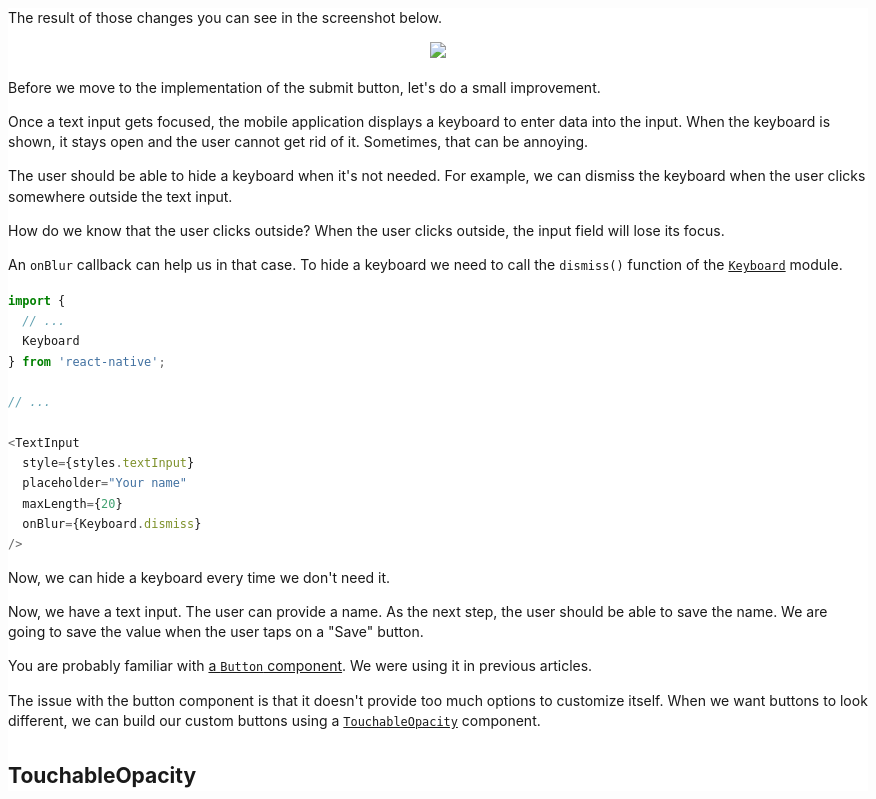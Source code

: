 The result of those changes you can see in the screenshot below.

<p align="center">
  <img style="max-width: 50%" src="{{ site.url }}/img/posts/rn-input-form/02-bare-textinput.png" />
</p>

Before we move to the implementation of the submit button, let's do a small improvement.

Once a text input gets focused, the mobile application displays a keyboard to enter data into the input.
When the keyboard is shown, it stays open and the user cannot get rid of it.
Sometimes, that can be annoying.

The user should be able to hide a keyboard when it's not needed.
For example, we can dismiss the keyboard when the user clicks somewhere outside the text input.

How do we know that the user clicks outside?
When the user clicks outside, the input field will lose its focus.

An `onBlur` callback can help us in that case.
To hide a keyboard we need to call the `dismiss()` function of the [`Keyboard`](https://facebook.github.io/react-native/docs/keyboard) module.

```js
import {
  // ...
  Keyboard
} from 'react-native';

// ...

<TextInput
  style={styles.textInput}
  placeholder="Your name"
  maxLength={20}
  onBlur={Keyboard.dismiss}
/>
```

Now, we can hide a keyboard every time we don't need it.

Now, we have a text input. The user can provide a name.
As the next step, the user should be able to save the name.
We are going to save the value when the user taps on a "Save" button.


You are probably familiar with [a `Button` component](https://facebook.github.io/react-native/docs/button).
We were using it in previous articles.

The issue with the button component is that it doesn't provide too much options to customize itself.
When we want buttons to look different, we can build our custom buttons using a [`TouchableOpacity`](https://facebook.github.io/react-native/docs/touchableopacity) component.


## TouchableOpacity
